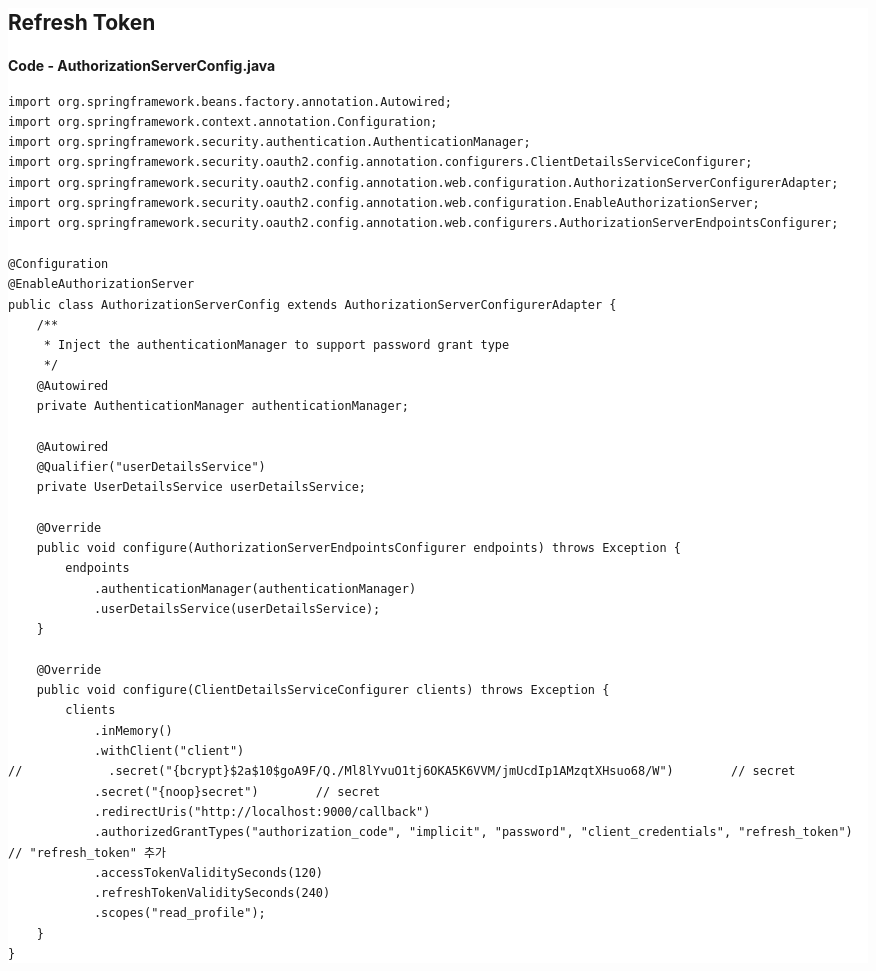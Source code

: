 ## Refresh Token

**Code - AuthorizationServerConfig.java**

```
import org.springframework.beans.factory.annotation.Autowired;
import org.springframework.context.annotation.Configuration;
import org.springframework.security.authentication.AuthenticationManager;
import org.springframework.security.oauth2.config.annotation.configurers.ClientDetailsServiceConfigurer;
import org.springframework.security.oauth2.config.annotation.web.configuration.AuthorizationServerConfigurerAdapter;
import org.springframework.security.oauth2.config.annotation.web.configuration.EnableAuthorizationServer;
import org.springframework.security.oauth2.config.annotation.web.configurers.AuthorizationServerEndpointsConfigurer;

@Configuration
@EnableAuthorizationServer
public class AuthorizationServerConfig extends AuthorizationServerConfigurerAdapter {
    /**
     * Inject the authenticationManager to support password grant type
     */
    @Autowired
    private AuthenticationManager authenticationManager;

    @Autowired
    @Qualifier("userDetailsService")
    private UserDetailsService userDetailsService;
	
    @Override
    public void configure(AuthorizationServerEndpointsConfigurer endpoints) throws Exception {
        endpoints
            .authenticationManager(authenticationManager)
            .userDetailsService(userDetailsService);
    }
    
    @Override
    public void configure(ClientDetailsServiceConfigurer clients) throws Exception {
        clients
            .inMemory()
            .withClient("client")
//            .secret("{bcrypt}$2a$10$goA9F/Q./Ml8lYvuO1tj6OKA5K6VVM/jmUcdIp1AMzqtXHsuo68/W")        // secret
            .secret("{noop}secret")        // secret
            .redirectUris("http://localhost:9000/callback")
            .authorizedGrantTypes("authorization_code", "implicit", "password", "client_credentials", "refresh_token")		// "refresh_token" 추가
            .accessTokenValiditySeconds(120)
            .refreshTokenValiditySeconds(240)
            .scopes("read_profile");
    }
}
```
